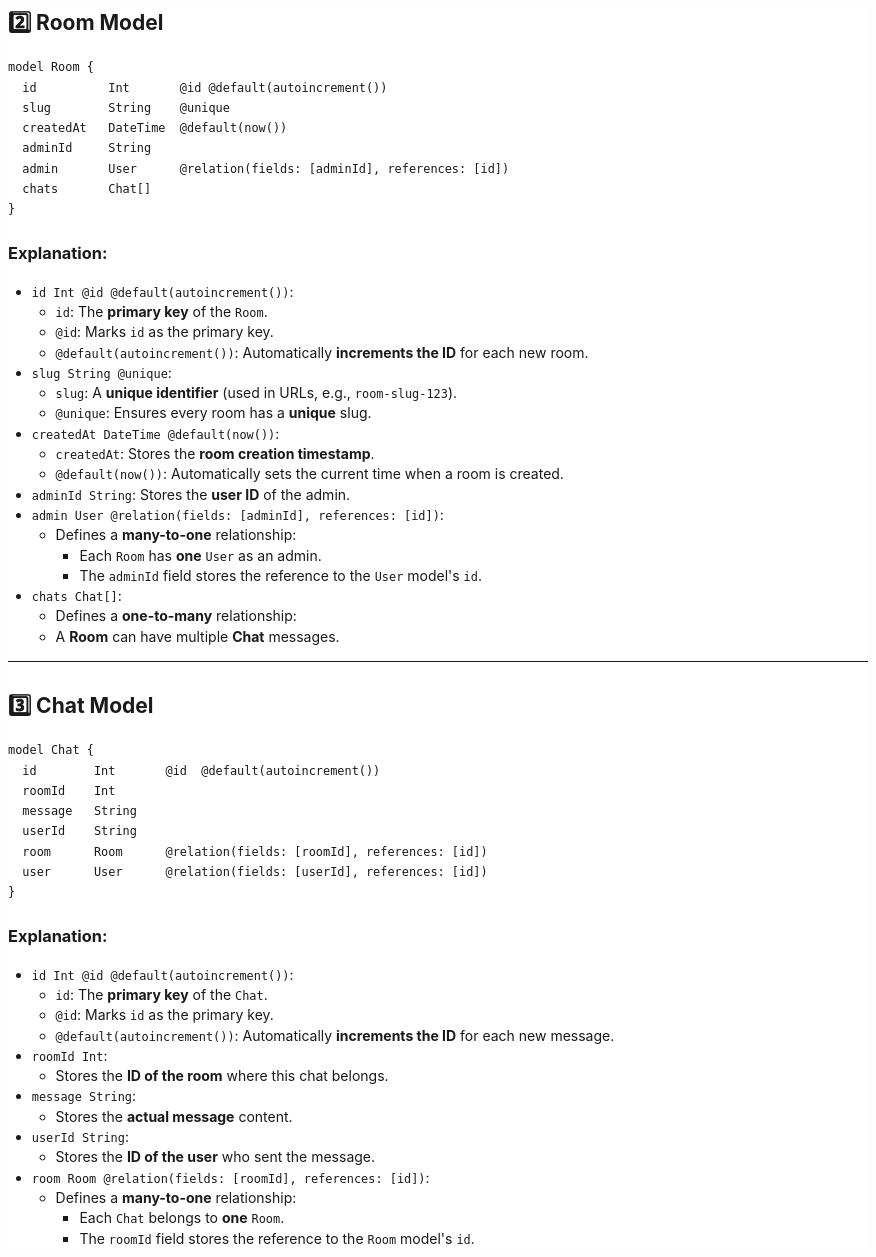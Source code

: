 
## **2️⃣ Room Model**  

```prisma
model Room {
  id          Int       @id @default(autoincrement())
  slug        String    @unique
  createdAt   DateTime  @default(now())
  adminId     String
  admin       User      @relation(fields: [adminId], references: [id])
  chats       Chat[]
}
```

### **Explanation:**
- `id Int @id @default(autoincrement())`:  
  - `id`: The **primary key** of the `Room`.  
  - `@id`: Marks `id` as the primary key.  
  - `@default(autoincrement())`: Automatically **increments the ID** for each new room.  
- `slug String @unique`:  
  - `slug`: A **unique identifier** (used in URLs, e.g., `room-slug-123`).  
  - `@unique`: Ensures every room has a **unique** slug.  
- `createdAt DateTime @default(now())`:  
  - `createdAt`: Stores the **room creation timestamp**.  
  - `@default(now())`: Automatically sets the current time when a room is created.  
- `adminId String`: Stores the **user ID** of the admin.  
- `admin User @relation(fields: [adminId], references: [id])`:  
  - Defines a **many-to-one** relationship:  
    - Each `Room` has **one** `User` as an admin.  
    - The `adminId` field stores the reference to the `User` model's `id`.  
- `chats Chat[]`:  
  - Defines a **one-to-many** relationship:  
  - A **Room** can have multiple **Chat** messages.  

---

## **3️⃣ Chat Model**  

```prisma
model Chat {
  id        Int       @id  @default(autoincrement())
  roomId    Int
  message   String
  userId    String
  room      Room      @relation(fields: [roomId], references: [id])
  user      User      @relation(fields: [userId], references: [id])
}
```

### **Explanation:**
- `id Int @id @default(autoincrement())`:  
  - `id`: The **primary key** of the `Chat`.  
  - `@id`: Marks `id` as the primary key.  
  - `@default(autoincrement())`: Automatically **increments the ID** for each new message.  
- `roomId Int`:  
  - Stores the **ID of the room** where this chat belongs.  
- `message String`:  
  - Stores the **actual message** content.  
- `userId String`:  
  - Stores the **ID of the user** who sent the message.  
- `room Room @relation(fields: [roomId], references: [id])`:  
  - Defines a **many-to-one** relationship:  
    - Each `Chat` belongs to **one** `Room`.  
    - The `roomId` field stores the reference to the `Room` model's `id`.  